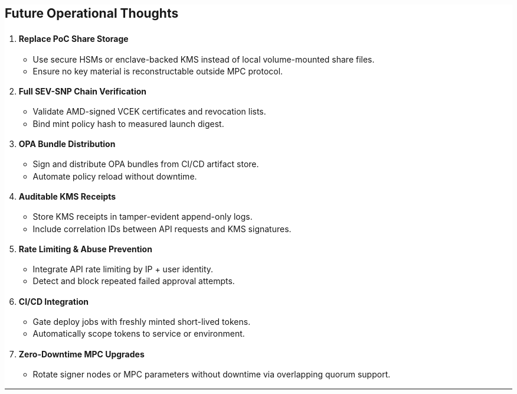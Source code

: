 
## Future Operational Thoughts

1. **Replace PoC Share Storage**
   - Use secure HSMs or enclave-backed KMS instead of local volume-mounted share files.
   - Ensure no key material is reconstructable outside MPC protocol.

2. **Full SEV-SNP Chain Verification**
   - Validate AMD-signed VCEK certificates and revocation lists.
   - Bind mint policy hash to measured launch digest.

3. **OPA Bundle Distribution**
   - Sign and distribute OPA bundles from CI/CD artifact store.
   - Automate policy reload without downtime.

4. **Auditable KMS Receipts**
   - Store KMS receipts in tamper-evident append-only logs.
   - Include correlation IDs between API requests and KMS signatures.

5. **Rate Limiting & Abuse Prevention**
   - Integrate API rate limiting by IP + user identity.
   - Detect and block repeated failed approval attempts.

6. **CI/CD Integration**
   - Gate deploy jobs with freshly minted short-lived tokens.
   - Automatically scope tokens to service or environment.

7. **Zero-Downtime MPC Upgrades**
   - Rotate signer nodes or MPC parameters without downtime via overlapping quorum support.

---
